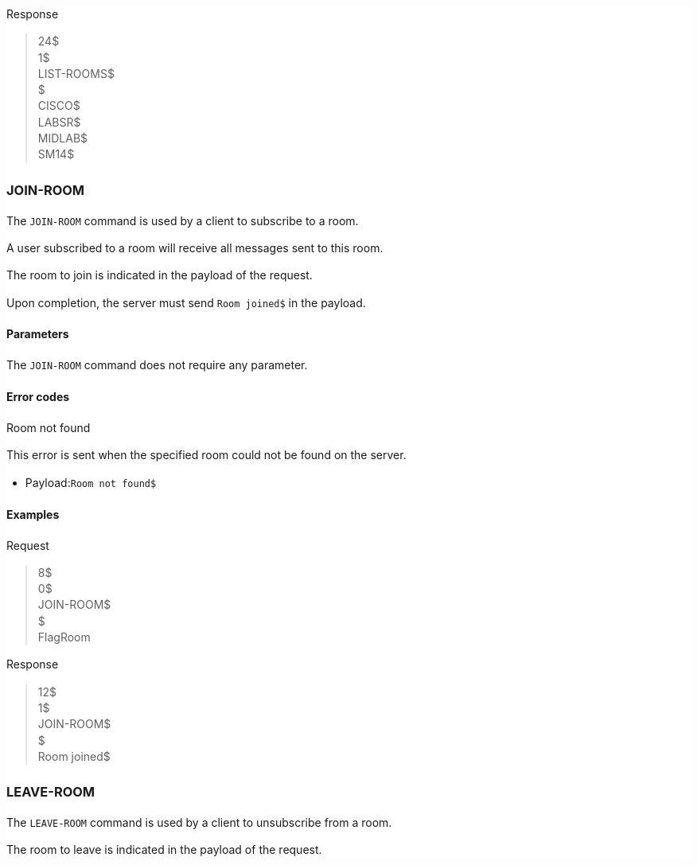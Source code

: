 Response

> 24\$\
> 1\$\
> LIST-ROOMS\$\
> \$\
> CISCO\$\
> LABSR\$\
> MIDLAB\$\
> SM14\$


### JOIN-ROOM

The `JOIN-ROOM` command is used by a client to subscribe to a room.

A user subscribed to a room will receive all messages sent to this room.

The room to join is indicated in the payload of the request.

Upon completion, the server must send `Room joined$` in the payload.

#### Parameters

The `JOIN-ROOM` command does not require any parameter.

#### Error codes

Room not found

This error is sent when the specified room could not be found on the server.

- Payload:`Room not found$`

#### Examples

Request

> 8\$\
> 0\$\
> JOIN-ROOM\$\
> \$\
> FlagRoom

Response

> 12\$\
> 1\$\
> JOIN-ROOM\$\
> \$\
> Room joined\$

### LEAVE-ROOM

The `LEAVE-ROOM` command is used by a client to unsubscribe from a room.

The room to leave is indicated in the payload of the request.
